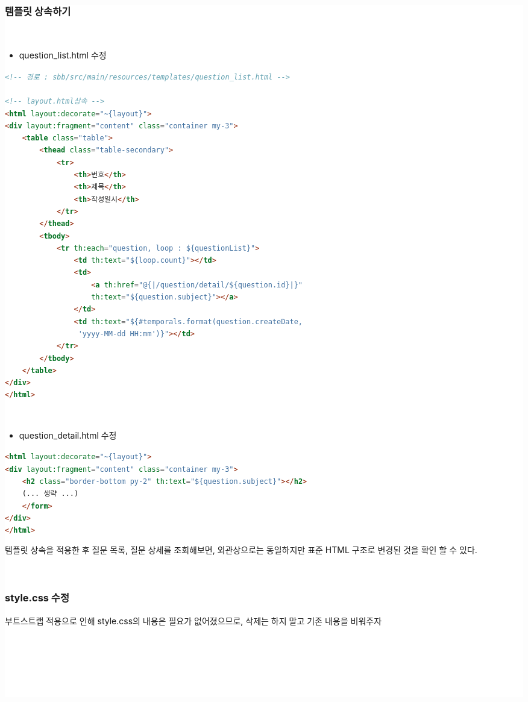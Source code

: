### 템플릿 상속하기

<br/>

- question_list.html 수정

```html
<!-- 경로 : sbb/src/main/resources/templates/question_list.html -->

<!-- layout.html상속 -->
<html layout:decorate="~{layout}">
<div layout:fragment="content" class="container my-3">
    <table class="table">
        <thead class="table-secondary">
            <tr>
                <th>번호</th>
                <th>제목</th>
                <th>작성일시</th>
            </tr>
        </thead>
        <tbody>
            <tr th:each="question, loop : ${questionList}">
                <td th:text="${loop.count}"></td>
                <td>
                    <a th:href="@{|/question/detail/${question.id}|}" 
                    th:text="${question.subject}"></a>
                </td>
                <td th:text="${#temporals.format(question.createDate,
                 'yyyy-MM-dd HH:mm')}"></td>
            </tr>
        </tbody>
    </table>
</div>
</html>
```

<br/>

- question_detail.html 수정

```html
<html layout:decorate="~{layout}">
<div layout:fragment="content" class="container my-3">
    <h2 class="border-bottom py-2" th:text="${question.subject}"></h2>
    (... 생략 ...)
    </form>
</div>
</html>
```

템플릿 상속을 적용한 후 질문 목록, 질문 상세를 조회해보면, 외관상으로는 동일하지만 표준 HTML 구조로 변경된 것을 확인 할 수 있다.

<br/>

### style.css 수정

부트스트랩 적용으로 인해 style.css의 내용은 필요가 없어졌으므로, 삭제는 하지 말고 기존 내용을 비워주자


<br/><br/><br/><br/><br/>